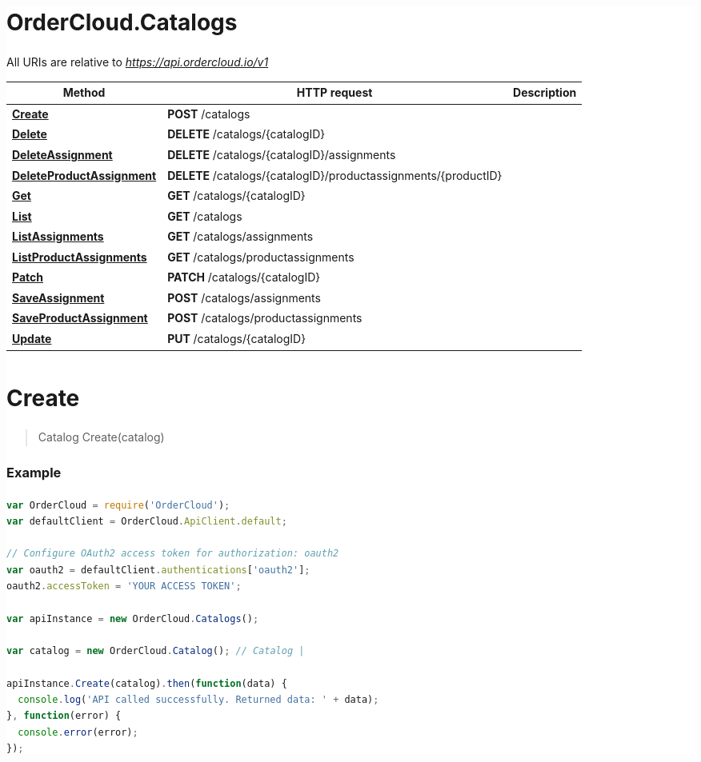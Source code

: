 # OrderCloud.Catalogs

All URIs are relative to *https://api.ordercloud.io/v1*

Method | HTTP request | Description
------------- | ------------- | -------------
[**Create**](Catalogs.md#Create) | **POST** /catalogs | 
[**Delete**](Catalogs.md#Delete) | **DELETE** /catalogs/{catalogID} | 
[**DeleteAssignment**](Catalogs.md#DeleteAssignment) | **DELETE** /catalogs/{catalogID}/assignments | 
[**DeleteProductAssignment**](Catalogs.md#DeleteProductAssignment) | **DELETE** /catalogs/{catalogID}/productassignments/{productID} | 
[**Get**](Catalogs.md#Get) | **GET** /catalogs/{catalogID} | 
[**List**](Catalogs.md#List) | **GET** /catalogs | 
[**ListAssignments**](Catalogs.md#ListAssignments) | **GET** /catalogs/assignments | 
[**ListProductAssignments**](Catalogs.md#ListProductAssignments) | **GET** /catalogs/productassignments | 
[**Patch**](Catalogs.md#Patch) | **PATCH** /catalogs/{catalogID} | 
[**SaveAssignment**](Catalogs.md#SaveAssignment) | **POST** /catalogs/assignments | 
[**SaveProductAssignment**](Catalogs.md#SaveProductAssignment) | **POST** /catalogs/productassignments | 
[**Update**](Catalogs.md#Update) | **PUT** /catalogs/{catalogID} | 


<a name="Create"></a>
# **Create**
> Catalog Create(catalog)



### Example
```javascript
var OrderCloud = require('OrderCloud');
var defaultClient = OrderCloud.ApiClient.default;

// Configure OAuth2 access token for authorization: oauth2
var oauth2 = defaultClient.authentications['oauth2'];
oauth2.accessToken = 'YOUR ACCESS TOKEN';

var apiInstance = new OrderCloud.Catalogs();

var catalog = new OrderCloud.Catalog(); // Catalog | 

apiInstance.Create(catalog).then(function(data) {
  console.log('API called successfully. Returned data: ' + data);
}, function(error) {
  console.error(error);
});

```
